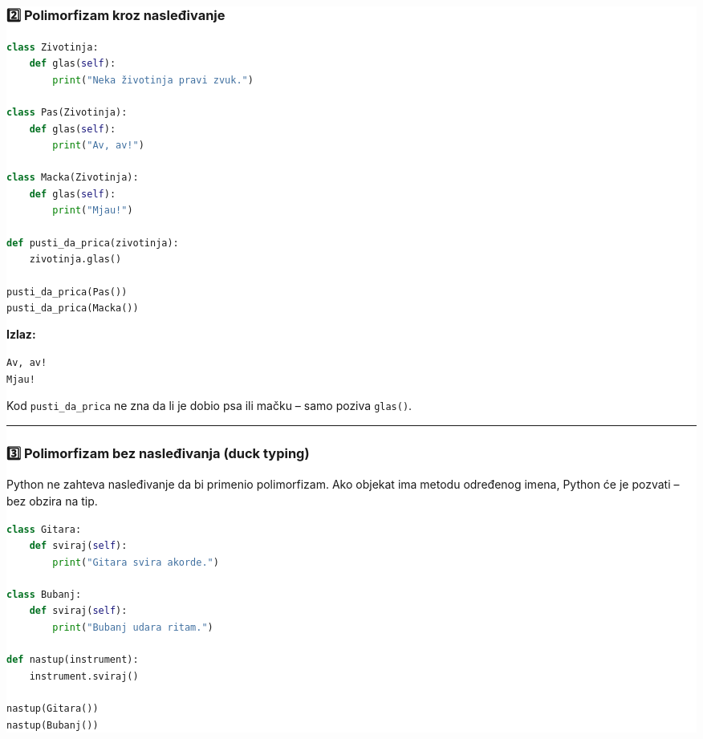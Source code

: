
### 2️⃣ Polimorfizam kroz nasleđivanje

```python
class Zivotinja:
    def glas(self):
        print("Neka životinja pravi zvuk.")

class Pas(Zivotinja):
    def glas(self):
        print("Av, av!")

class Macka(Zivotinja):
    def glas(self):
        print("Mjau!")

def pusti_da_prica(zivotinja):
    zivotinja.glas()

pusti_da_prica(Pas())
pusti_da_prica(Macka())
```

**Izlaz:**

```
Av, av!
Mjau!
```

Kod `pusti_da_prica` ne zna da li je dobio psa ili mačku – samo poziva `glas()`.

---

### 3️⃣ Polimorfizam bez nasleđivanja (duck typing)

Python ne zahteva nasleđivanje da bi primenio polimorfizam.
Ako objekat ima metodu određenog imena, Python će je pozvati – bez obzira na tip.

```python
class Gitara:
    def sviraj(self):
        print("Gitara svira akorde.")

class Bubanj:
    def sviraj(self):
        print("Bubanj udara ritam.")

def nastup(instrument):
    instrument.sviraj()

nastup(Gitara())
nastup(Bubanj())
```
